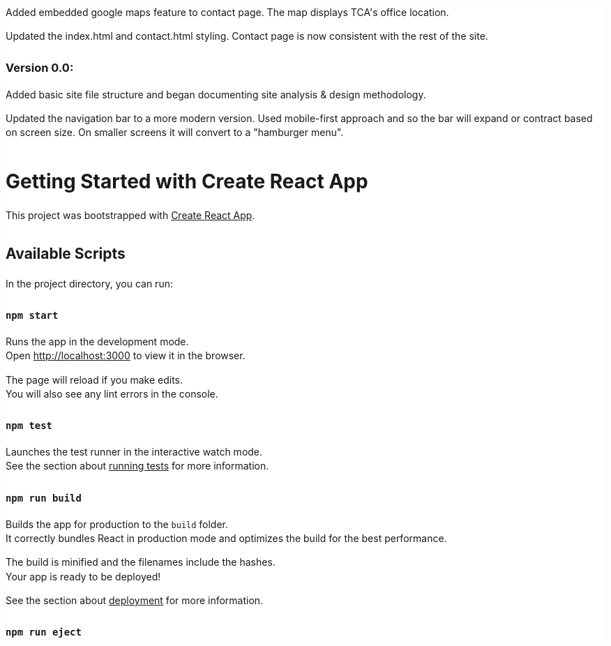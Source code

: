 Added embedded google maps feature to contact page. The map displays TCA's
office location.

Updated the index.html and contact.html styling. Contact page is now consistent
with the rest of the site.

### Version 0.0:

Added basic site file structure and began documenting site analysis & design
methodology.

Updated the navigation bar to a more modern version. Used mobile-first approach
and so the bar will expand or contract based on screen size. On smaller screens
it will convert to a "hamburger menu".

# Getting Started with Create React App

This project was bootstrapped with
[Create React App](https://github.com/facebook/create-react-app).

## Available Scripts

In the project directory, you can run:

### `npm start`

Runs the app in the development mode.\
Open [http://localhost:3000](http://localhost:3000) to view it in the browser.

The page will reload if you make edits.\
You will also see any lint errors in the console.

### `npm test`

Launches the test runner in the interactive watch mode.\
See the section about [running tests](https://facebook.github.io/create-react-app/docs/running-tests)
for more information.

### `npm run build`

Builds the app for production to the `build` folder.\
It correctly bundles React in production mode and optimizes the build for the best
performance.

The build is minified and the filenames include the hashes.\
Your app is ready to be deployed!

See the section about
[deployment](https://facebook.github.io/create-react-app/docs/deployment) for
more information.

### `npm run eject`
